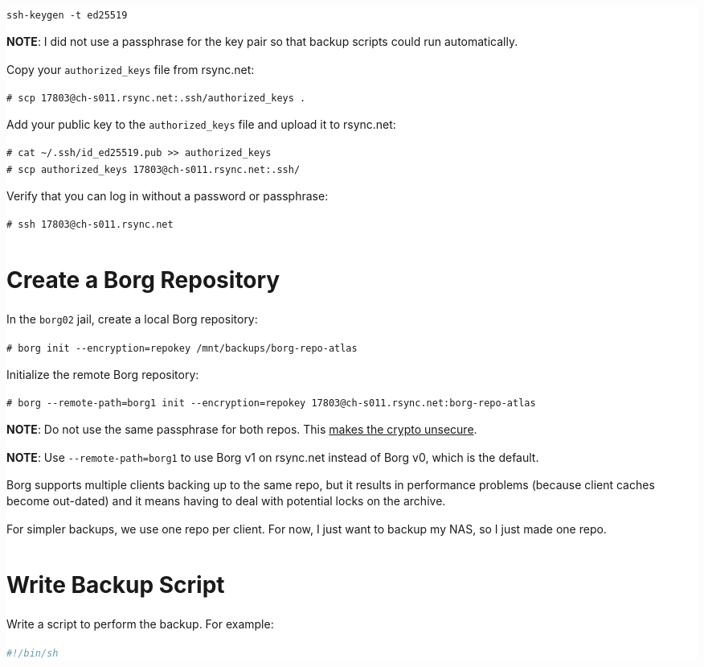 ```
ssh-keygen -t ed25519
```

**NOTE**: I did not use a passphrase for the key pair so that backup scripts
could run automatically.

Copy your `authorized_keys` file from rsync.net:

```
# scp 17803@ch-s011.rsync.net:.ssh/authorized_keys .
```

Add your public key to the `authorized_keys` file and upload it to rsync.net:

```
# cat ~/.ssh/id_ed25519.pub >> authorized_keys
# scp authorized_keys 17803@ch-s011.rsync.net:.ssh/
```

Verify that you can log in without a password or passphrase:
```
# ssh 17803@ch-s011.rsync.net
```

# Create a Borg Repository

In the `borg02` jail, create a local Borg repository:

```
# borg init --encryption=repokey /mnt/backups/borg-repo-atlas
```

Initialize the remote Borg repository:

```
# borg --remote-path=borg1 init --encryption=repokey 17803@ch-s011.rsync.net:borg-repo-atlas
```

**NOTE**: Do not use the same passphrase for both repos. This [makes the crypto
unsecure](https://github.com/borgbackup/borg/issues/1767#issuecomment-256623279).

**NOTE**: Use `--remote-path=borg1` to use Borg v1 on rsync.net instead of Borg
v0, which is the default.

Borg supports multiple clients backing up to the same repo, but it results in
performance problems (because client caches become out-dated) and it means
having to deal with potential locks on the archive.

For simpler backups, we use one repo per client.
For now, I just want to backup my NAS, so I just made one repo.

# Write Backup Script

Write a script to perform the backup.
For example:

```sh
#!/bin/sh
```
